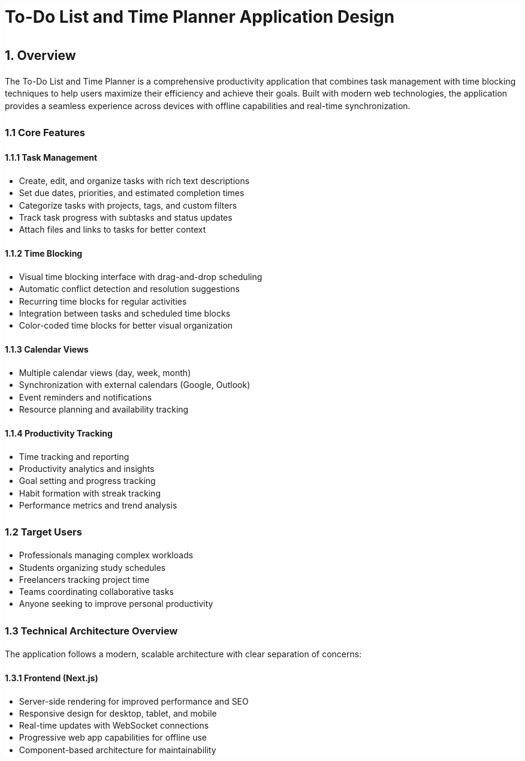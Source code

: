 # To-Do List and Time Planner Application Design

## 1. Overview

The To-Do List and Time Planner is a comprehensive productivity application that combines task management with time blocking techniques to help users maximize their efficiency and achieve their goals. Built with modern web technologies, the application provides a seamless experience across devices with offline capabilities and real-time synchronization.

### 1.1 Core Features

#### 1.1.1 Task Management
- Create, edit, and organize tasks with rich text descriptions
- Set due dates, priorities, and estimated completion times
- Categorize tasks with projects, tags, and custom filters
- Track task progress with subtasks and status updates
- Attach files and links to tasks for better context

#### 1.1.2 Time Blocking
- Visual time blocking interface with drag-and-drop scheduling
- Automatic conflict detection and resolution suggestions
- Recurring time blocks for regular activities
- Integration between tasks and scheduled time blocks
- Color-coded time blocks for better visual organization

#### 1.1.3 Calendar Views
- Multiple calendar views (day, week, month)
- Synchronization with external calendars (Google, Outlook)
- Event reminders and notifications
- Resource planning and availability tracking

#### 1.1.4 Productivity Tracking
- Time tracking and reporting
- Productivity analytics and insights
- Goal setting and progress tracking
- Habit formation with streak tracking
- Performance metrics and trend analysis

### 1.2 Target Users
- Professionals managing complex workloads
- Students organizing study schedules
- Freelancers tracking project time
- Teams coordinating collaborative tasks
- Anyone seeking to improve personal productivity

### 1.3 Technical Architecture Overview

The application follows a modern, scalable architecture with clear separation of concerns:

#### 1.3.1 Frontend (Next.js)
- Server-side rendering for improved performance and SEO
- Responsive design for desktop, tablet, and mobile
- Real-time updates with WebSocket connections
- Progressive web app capabilities for offline use
- Component-based architecture for maintainability
